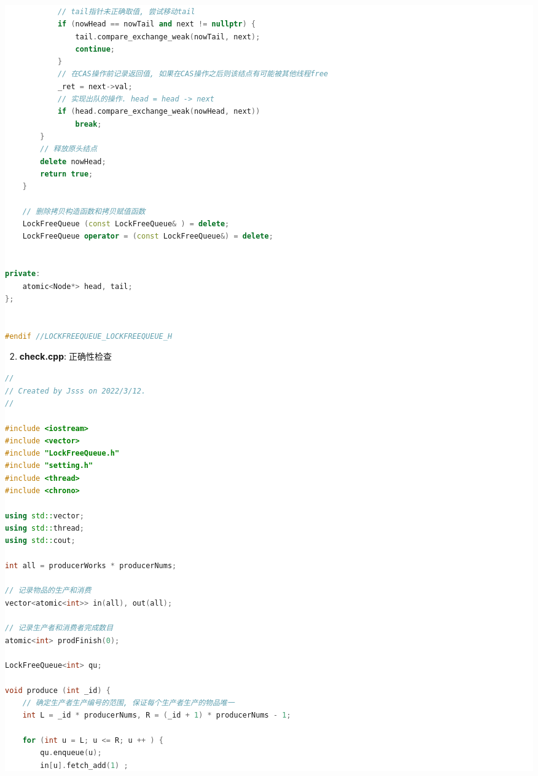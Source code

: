 ```cpp
			// tail指针未正确取值, 尝试移动tail
			if (nowHead == nowTail and next != nullptr) {
				tail.compare_exchange_weak(nowTail, next);
				continue;
			}
			// 在CAS操作前记录返回值, 如果在CAS操作之后则该结点有可能被其他线程free
			_ret = next->val;
			// 实现出队的操作. head = head -> next
			if (head.compare_exchange_weak(nowHead, next))
				break;
		}
		// 释放原头结点
		delete nowHead;
		return true;
	}

	// 删除拷贝构造函数和拷贝赋值函数
	LockFreeQueue (const LockFreeQueue& ) = delete;
	LockFreeQueue operator = (const LockFreeQueue&) = delete;


private:
	atomic<Node*> head, tail;
};


#endif //LOCKFREEQUEUE_LOCKFREEQUEUE_H
```

2. **check.cpp**: 正确性检查
   
```cpp
//
// Created by Jsss on 2022/3/12.
//

#include <iostream>
#include <vector>
#include "LockFreeQueue.h"
#include "setting.h"
#include <thread>
#include <chrono>

using std::vector;
using std::thread;
using std::cout;

int all = producerWorks * producerNums;

// 记录物品的生产和消费
vector<atomic<int>> in(all), out(all);

// 记录生产者和消费者完成数目
atomic<int> prodFinish(0);

LockFreeQueue<int> qu;

void produce (int _id) {
	// 确定生产者生产编号的范围, 保证每个生产者生产的物品唯一
	int L = _id * producerNums, R = (_id + 1) * producerNums - 1;

	for (int u = L; u <= R; u ++ ) {
		qu.enqueue(u);
		in[u].fetch_add(1) ;
```